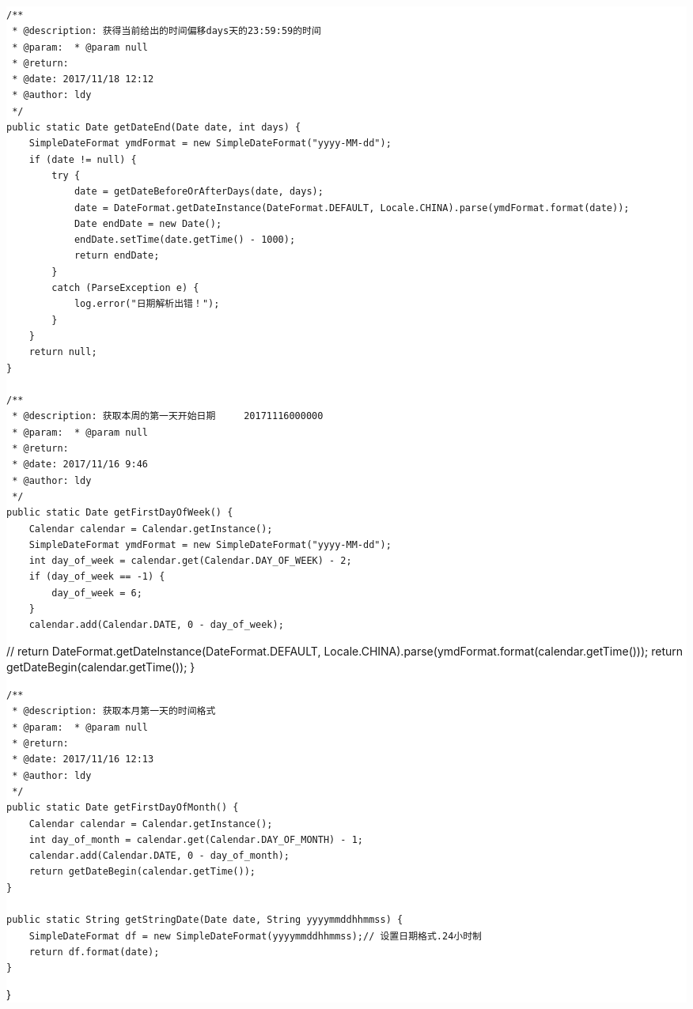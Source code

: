     /**
     * @description: 获得当前给出的时间偏移days天的23:59:59的时间
     * @param:  * @param null
     * @return:
     * @date: 2017/11/18 12:12
     * @author: ldy
     */
    public static Date getDateEnd(Date date, int days) {
        SimpleDateFormat ymdFormat = new SimpleDateFormat("yyyy-MM-dd");
        if (date != null) {
            try {
                date = getDateBeforeOrAfterDays(date, days);
                date = DateFormat.getDateInstance(DateFormat.DEFAULT, Locale.CHINA).parse(ymdFormat.format(date));
                Date endDate = new Date();
                endDate.setTime(date.getTime() - 1000);
                return endDate;
            }
            catch (ParseException e) {
                log.error("日期解析出错！");
            }
        }
        return null;
    }

    /**
     * @description: 获取本周的第一天开始日期     20171116000000
     * @param:  * @param null
     * @return:
     * @date: 2017/11/16 9:46
     * @author: ldy
     */
    public static Date getFirstDayOfWeek() {
        Calendar calendar = Calendar.getInstance();
        SimpleDateFormat ymdFormat = new SimpleDateFormat("yyyy-MM-dd");
        int day_of_week = calendar.get(Calendar.DAY_OF_WEEK) - 2;
        if (day_of_week == -1) {
            day_of_week = 6;
        }
        calendar.add(Calendar.DATE, 0 - day_of_week);
//            return DateFormat.getDateInstance(DateFormat.DEFAULT, Locale.CHINA).parse(ymdFormat.format(calendar.getTime()));
        return getDateBegin(calendar.getTime());
    }

    /**
     * @description: 获取本月第一天的时间格式
     * @param:  * @param null
     * @return:
     * @date: 2017/11/16 12:13
     * @author: ldy
     */
    public static Date getFirstDayOfMonth() {
        Calendar calendar = Calendar.getInstance();
        int day_of_month = calendar.get(Calendar.DAY_OF_MONTH) - 1;
        calendar.add(Calendar.DATE, 0 - day_of_month);
        return getDateBegin(calendar.getTime());
    }

    public static String getStringDate(Date date, String yyyymmddhhmmss) {
        SimpleDateFormat df = new SimpleDateFormat(yyyymmddhhmmss);// 设置日期格式.24小时制
        return df.format(date);
    }
}
